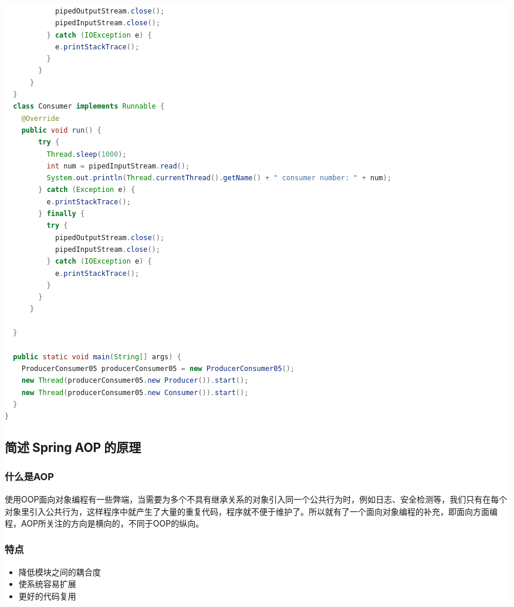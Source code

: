 ``` java
            pipedOutputStream.close();
            pipedInputStream.close();
          } catch (IOException e) {
            e.printStackTrace();
          }
        }
      }
  }
  class Consumer implements Runnable {
    @Override
    public void run() {
        try {
          Thread.sleep(1000);
          int num = pipedInputStream.read();
          System.out.println(Thread.currentThread().getName() + " consumer number: " + num);
        } catch (Exception e) {
          e.printStackTrace();
        } finally {
          try {
            pipedOutputStream.close();
            pipedInputStream.close();
          } catch (IOException e) {
            e.printStackTrace();
          }
        }
      }

  }

  public static void main(String[] args) {
    ProducerConsumer05 producerConsumer05 = new ProducerConsumer05();
    new Thread(producerConsumer05.new Producer()).start();
    new Thread(producerConsumer05.new Consumer()).start();
  }
}

```

## 简述 Spring AOP 的原理

### 什么是AOP

使用OOP面向对象编程有一些弊端，当需要为多个不具有继承关系的对象引入同一个公共行为时，例如日志、安全检测等，我们只有在每个对象里引入公共行为，这样程序中就产生了大量的重复代码，程序就不便于维护了。所以就有了一个面向对象编程的补充，即面向方面编程，AOP所关注的方向是横向的，不同于OOP的纵向。

### 特点

* 降低模块之间的耦合度
* 使系统容易扩展
* 更好的代码复用
